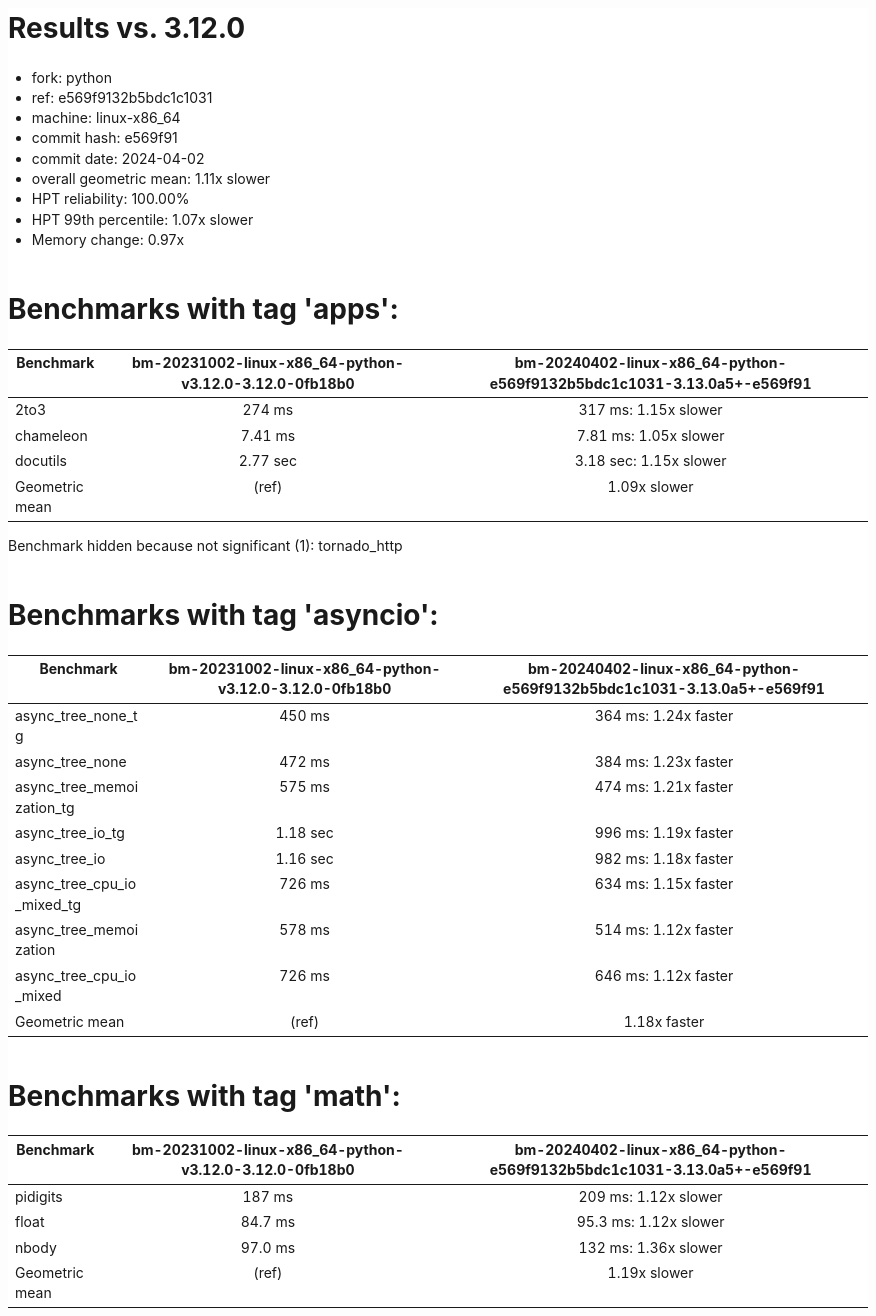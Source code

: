 # Results vs. 3.12.0

- fork: python
- ref: e569f9132b5bdc1c1031
- machine: linux-x86_64
- commit hash: e569f91
- commit date: 2024-04-02
- overall geometric mean: 1.11x slower
- HPT reliability: 100.00%
- HPT 99th percentile: 1.07x slower
- Memory change: 0.97x

Benchmarks with tag 'apps':
===========================

| Benchmark      | bm-20231002-linux-x86_64-python-v3.12.0-3.12.0-0fb18b0 | bm-20240402-linux-x86_64-python-e569f9132b5bdc1c1031-3.13.0a5+-e569f91 |
|----------------|:------------------------------------------------------:|:----------------------------------------------------------------------:|
| 2to3           | 274 ms                                                 | 317 ms: 1.15x slower                                                   |
| chameleon      | 7.41 ms                                                | 7.81 ms: 1.05x slower                                                  |
| docutils       | 2.77 sec                                               | 3.18 sec: 1.15x slower                                                 |
| Geometric mean | (ref)                                                  | 1.09x slower                                                           |

Benchmark hidden because not significant (1): tornado_http

Benchmarks with tag 'asyncio':
==============================

| Benchmark                  | bm-20231002-linux-x86_64-python-v3.12.0-3.12.0-0fb18b0 | bm-20240402-linux-x86_64-python-e569f9132b5bdc1c1031-3.13.0a5+-e569f91 |
|----------------------------|:------------------------------------------------------:|:----------------------------------------------------------------------:|
| async_tree_none_tg         | 450 ms                                                 | 364 ms: 1.24x faster                                                   |
| async_tree_none            | 472 ms                                                 | 384 ms: 1.23x faster                                                   |
| async_tree_memoization_tg  | 575 ms                                                 | 474 ms: 1.21x faster                                                   |
| async_tree_io_tg           | 1.18 sec                                               | 996 ms: 1.19x faster                                                   |
| async_tree_io              | 1.16 sec                                               | 982 ms: 1.18x faster                                                   |
| async_tree_cpu_io_mixed_tg | 726 ms                                                 | 634 ms: 1.15x faster                                                   |
| async_tree_memoization     | 578 ms                                                 | 514 ms: 1.12x faster                                                   |
| async_tree_cpu_io_mixed    | 726 ms                                                 | 646 ms: 1.12x faster                                                   |
| Geometric mean             | (ref)                                                  | 1.18x faster                                                           |

Benchmarks with tag 'math':
===========================

| Benchmark      | bm-20231002-linux-x86_64-python-v3.12.0-3.12.0-0fb18b0 | bm-20240402-linux-x86_64-python-e569f9132b5bdc1c1031-3.13.0a5+-e569f91 |
|----------------|:------------------------------------------------------:|:----------------------------------------------------------------------:|
| pidigits       | 187 ms                                                 | 209 ms: 1.12x slower                                                   |
| float          | 84.7 ms                                                | 95.3 ms: 1.12x slower                                                  |
| nbody          | 97.0 ms                                                | 132 ms: 1.36x slower                                                   |
| Geometric mean | (ref)                                                  | 1.19x slower                                                           |
